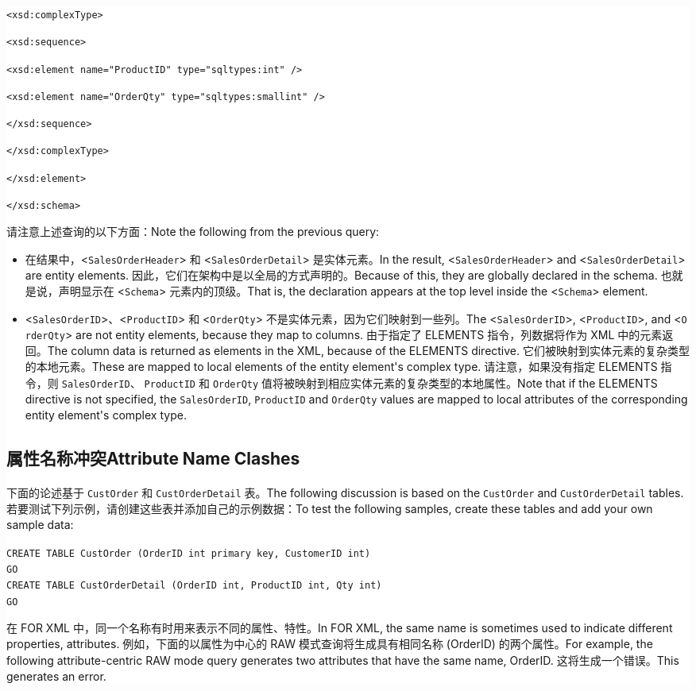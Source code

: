  `<xsd:complexType>`  
  
 `<xsd:sequence>`  
  
 `<xsd:element name="ProductID" type="sqltypes:int" />`  
  
 `<xsd:element name="OrderQty" type="sqltypes:smallint" />`  
  
 `</xsd:sequence>`  
  
 `</xsd:complexType>`  
  
 `</xsd:element>`  
  
 `</xsd:schema>`  
  
 <span data-ttu-id="caedc-140">请注意上述查询的以下方面：</span><span class="sxs-lookup"><span data-stu-id="caedc-140">Note the following from the previous query:</span></span>  
  
-   <span data-ttu-id="caedc-141">在结果中，<`SalesOrderHeader`> 和 <`SalesOrderDetail`> 是实体元素。</span><span class="sxs-lookup"><span data-stu-id="caedc-141">In the result, <`SalesOrderHeader`> and <`SalesOrderDetail`> are entity elements.</span></span> <span data-ttu-id="caedc-142">因此，它们在架构中是以全局的方式声明的。</span><span class="sxs-lookup"><span data-stu-id="caedc-142">Because of this, they are globally declared in the schema.</span></span> <span data-ttu-id="caedc-143">也就是说，声明显示在 <`Schema`> 元素内的顶级。</span><span class="sxs-lookup"><span data-stu-id="caedc-143">That is, the declaration appears at the top level inside the <`Schema`> element.</span></span>  
  
-   <span data-ttu-id="caedc-144"><`SalesOrderID`>、<`ProductID`> 和 <`OrderQty`> 不是实体元素，因为它们映射到一些列。</span><span class="sxs-lookup"><span data-stu-id="caedc-144">The <`SalesOrderID`>, <`ProductID`>, and <`OrderQty`> are not entity elements, because they map to columns.</span></span> <span data-ttu-id="caedc-145">由于指定了 ELEMENTS 指令，列数据将作为 XML 中的元素返回。</span><span class="sxs-lookup"><span data-stu-id="caedc-145">The column data is returned as elements in the XML, because of the ELEMENTS directive.</span></span> <span data-ttu-id="caedc-146">它们被映射到实体元素的复杂类型的本地元素。</span><span class="sxs-lookup"><span data-stu-id="caedc-146">These are mapped to local elements of the entity element's complex type.</span></span> <span data-ttu-id="caedc-147">请注意，如果没有指定 ELEMENTS 指令，则 `SalesOrderID`、 `ProductID` 和 `OrderQty` 值将被映射到相应实体元素的复杂类型的本地属性。</span><span class="sxs-lookup"><span data-stu-id="caedc-147">Note that if the ELEMENTS directive is not specified, the `SalesOrderID`, `ProductID` and `OrderQty` values are mapped to local attributes of the corresponding entity element's complex type.</span></span>  
  
## <a name="attribute-name-clashes"></a><span data-ttu-id="caedc-148">属性名称冲突</span><span class="sxs-lookup"><span data-stu-id="caedc-148">Attribute Name Clashes</span></span>  
 <span data-ttu-id="caedc-149">下面的论述基于 `CustOrder` 和 `CustOrderDetail` 表。</span><span class="sxs-lookup"><span data-stu-id="caedc-149">The following discussion is based on the `CustOrder` and `CustOrderDetail` tables.</span></span> <span data-ttu-id="caedc-150">若要测试下列示例，请创建这些表并添加自己的示例数据：</span><span class="sxs-lookup"><span data-stu-id="caedc-150">To test the following samples, create these tables and add your own sample data:</span></span>  
  
```  
CREATE TABLE CustOrder (OrderID int primary key, CustomerID int)  
GO  
CREATE TABLE CustOrderDetail (OrderID int, ProductID int, Qty int)  
GO  
```  
  
 <span data-ttu-id="caedc-151">在 FOR XML 中，同一个名称有时用来表示不同的属性、特性。</span><span class="sxs-lookup"><span data-stu-id="caedc-151">In FOR XML, the same name is sometimes used to indicate different properties, attributes.</span></span> <span data-ttu-id="caedc-152">例如，下面的以属性为中心的 RAW 模式查询将生成具有相同名称 (OrderID) 的两个属性。</span><span class="sxs-lookup"><span data-stu-id="caedc-152">For example, the following attribute-centric RAW mode query generates two attributes that have the same name, OrderID.</span></span> <span data-ttu-id="caedc-153">这将生成一个错误。</span><span class="sxs-lookup"><span data-stu-id="caedc-153">This generates an error.</span></span>  
  
